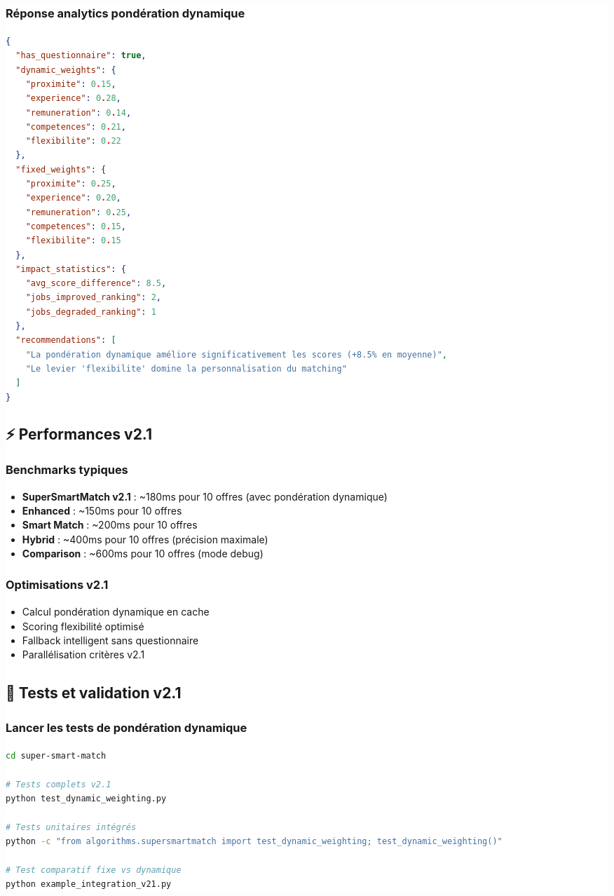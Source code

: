 ### **Réponse analytics pondération dynamique**
```json
{
  "has_questionnaire": true,
  "dynamic_weights": {
    "proximite": 0.15,
    "experience": 0.28,
    "remuneration": 0.14,
    "competences": 0.21,
    "flexibilite": 0.22
  },
  "fixed_weights": {
    "proximite": 0.25,
    "experience": 0.20,
    "remuneration": 0.25,
    "competences": 0.15,
    "flexibilite": 0.15
  },
  "impact_statistics": {
    "avg_score_difference": 8.5,
    "jobs_improved_ranking": 2,
    "jobs_degraded_ranking": 1
  },
  "recommendations": [
    "La pondération dynamique améliore significativement les scores (+8.5% en moyenne)",
    "Le levier 'flexibilite' domine la personnalisation du matching"
  ]
}
```

## ⚡ **Performances v2.1**

### **Benchmarks typiques**
- **SuperSmartMatch v2.1** : ~180ms pour 10 offres (avec pondération dynamique)
- **Enhanced** : ~150ms pour 10 offres
- **Smart Match** : ~200ms pour 10 offres  
- **Hybrid** : ~400ms pour 10 offres (précision maximale)
- **Comparison** : ~600ms pour 10 offres (mode debug)

### **Optimisations v2.1**
- Calcul pondération dynamique en cache
- Scoring flexibilité optimisé
- Fallback intelligent sans questionnaire
- Parallélisation critères v2.1

## 🧪 **Tests et validation v2.1**

### **Lancer les tests de pondération dynamique**
```bash
cd super-smart-match

# Tests complets v2.1
python test_dynamic_weighting.py

# Tests unitaires intégrés
python -c "from algorithms.supersmartmatch import test_dynamic_weighting; test_dynamic_weighting()"

# Test comparatif fixe vs dynamique
python example_integration_v21.py
```
